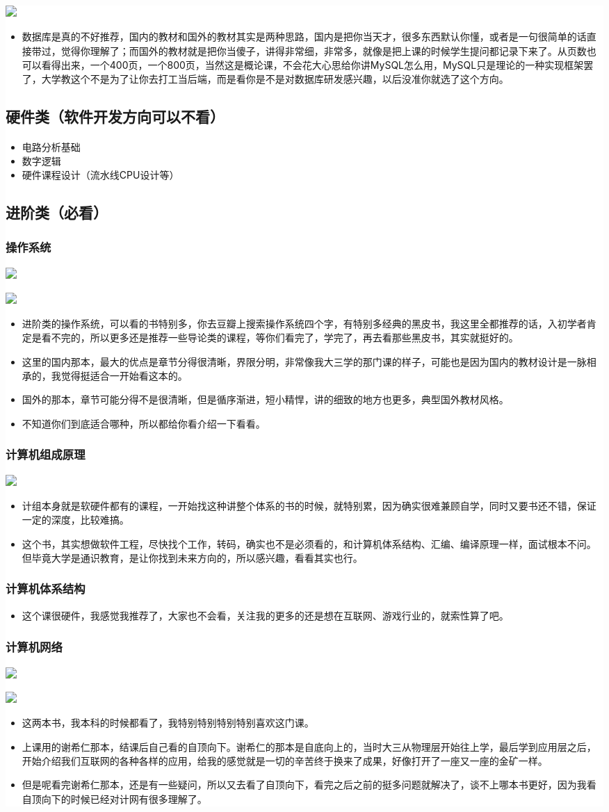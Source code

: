 ![](https://images-tomcode-1258913748.cos.ap-guangzhou.myqcloud.com/202207021940288.png)

- 数据库是真的不好推荐，国内的教材和国外的教材其实是两种思路，国内是把你当天才，很多东西默认你懂，或者是一句很简单的话直接带过，觉得你理解了；而国外的教材就是把你当傻子，讲得非常细，非常多，就像是把上课的时候学生提问都记录下来了。从页数也可以看得出来，一个400页，一个800页，当然这是概论课，不会花大心思给你讲MySQL怎么用，MySQL只是理论的一种实现框架罢了，大学教这个不是为了让你去打工当后端，而是看你是不是对数据库研发感兴趣，以后没准你就选了这个方向。

## 硬件类（软件开发方向可以不看）

- 电路分析基础
- 数字逻辑
- 硬件课程设计（流水线CPU设计等）

## 进阶类（必看）

### 操作系统

![](https://images-tomcode-1258913748.cos.ap-guangzhou.myqcloud.com/202207021943493.png)

![](https://images-tomcode-1258913748.cos.ap-guangzhou.myqcloud.com/202207021941396.png)

- 进阶类的操作系统，可以看的书特别多，你去豆瓣上搜索操作系统四个字，有特别多经典的黑皮书，我这里全都推荐的话，入初学者肯定是看不完的，所以更多还是推荐一些导论类的课程，等你们看完了，学完了，再去看那些黑皮书，其实就挺好的。

- 这里的国内那本，最大的优点是章节分得很清晰，界限分明，非常像我大三学的那门课的样子，可能也是因为国内的教材设计是一脉相承的，我觉得挺适合一开始看这本的。

- 国外的那本，章节可能分得不是很清晰，但是循序渐进，短小精悍，讲的细致的地方也更多，典型国外教材风格。

- 不知道你们到底适合哪种，所以都给你看介绍一下看看。

### 计算机组成原理

![](https://images-tomcode-1258913748.cos.ap-guangzhou.myqcloud.com/202207021943206.png)

- 计组本身就是软硬件都有的课程，一开始找这种讲整个体系的书的时候，就特别累，因为确实很难兼顾自学，同时又要书还不错，保证一定的深度，比较难搞。

- 这个书，其实想做软件工程，尽快找个工作，转码，确实也不是必须看的，和计算机体系结构、汇编、编译原理一样，面试根本不问。但毕竟大学是通识教育，是让你找到未来方向的，所以感兴趣，看看其实也行。

### 计算机体系结构

- 这个课很硬件，我感觉我推荐了，大家也不会看，关注我的更多的还是想在互联网、游戏行业的，就索性算了吧。

### 计算机网络

![](https://images-tomcode-1258913748.cos.ap-guangzhou.myqcloud.com/202207021943915.png)

![](https://images-tomcode-1258913748.cos.ap-guangzhou.myqcloud.com/202207021947988.png)

- 这两本书，我本科的时候都看了，我特别特别特别特别喜欢这门课。

- 上课用的谢希仁那本，结课后自己看的自顶向下。谢希仁的那本是自底向上的，当时大三从物理层开始往上学，最后学到应用层之后，开始介绍我们互联网的各种各样的应用，给我的感觉就是一切的辛苦终于换来了成果，好像打开了一座又一座的金矿一样。

- 但是呢看完谢希仁那本，还是有一些疑问，所以又去看了自顶向下，看完之后之前的挺多问题就解决了，谈不上哪本书更好，因为我看自顶向下的时候已经对计网有很多理解了。
